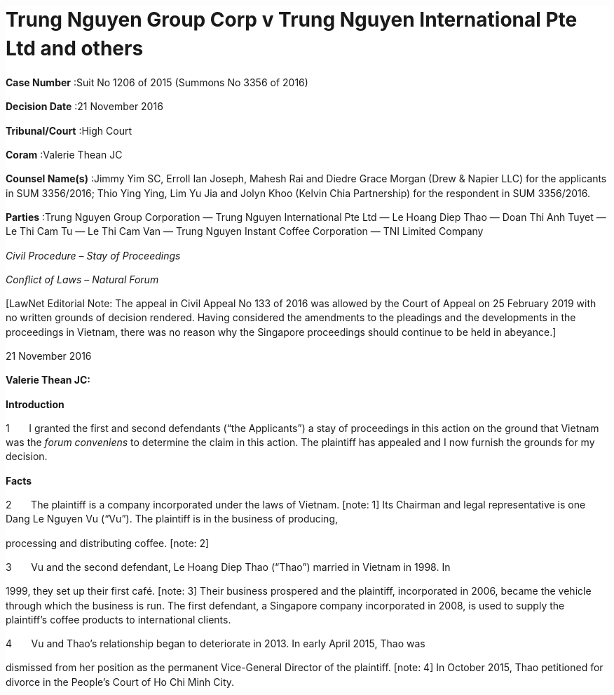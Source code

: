 # Trung Nguyen Group Corp v Trung Nguyen International Pte Ltd and others 



**Case Number** :Suit No 1206 of 2015 (Summons No 3356 of 2016) 

**Decision Date** :21 November 2016 

**Tribunal/Court** :High Court 

**Coram** :Valerie Thean JC 

**Counsel Name(s)** :Jimmy Yim SC, Erroll Ian Joseph, Mahesh Rai and Diedre Grace Morgan (Drew & Napier LLC) for the applicants in SUM 3356/2016; Thio Ying Ying, Lim Yu Jia and Jolyn Khoo (Kelvin Chia Partnership) for the respondent in SUM 3356/2016. 

**Parties** :Trung Nguyen Group Corporation — Trung Nguyen International Pte Ltd — Le Hoang Diep Thao — Doan Thi Anh Tuyet — Le Thi Cam Tu — Le Thi Cam Van — Trung Nguyen Instant Coffee Corporation — TNI Limited Company 

_Civil Procedure_ – _Stay of Proceedings_ 

_Conflict of Laws_ – _Natural Forum_ 

[LawNet Editorial Note: The appeal in Civil Appeal No 133 of 2016 was allowed by the Court of Appeal on 25 February 2019 with no written grounds of decision rendered. Having considered the amendments to the pleadings and the developments in the proceedings in Vietnam, there was no reason why the Singapore proceedings should continue to be held in abeyance.] 

21 November 2016 

**Valerie Thean JC:** 

**Introduction** 

1       I granted the first and second defendants (“the Applicants”) a stay of proceedings in this action on the ground that Vietnam was the _forum conveniens_ to determine the claim in this action. The plaintiff has appealed and I now furnish the grounds for my decision. 

**Facts** 

2       The plaintiff is a company incorporated under the laws of Vietnam. [note: 1] Its Chairman and legal representative is one Dang Le Nguyen Vu (“Vu”). The plaintiff is in the business of producing, 

processing and distributing coffee. [note: 2] 

3       Vu and the second defendant, Le Hoang Diep Thao (“Thao”) married in Vietnam in 1998. In 

1999, they set up their first café. [note: 3] Their business prospered and the plaintiff, incorporated in 2006, became the vehicle through which the business is run. The first defendant, a Singapore company incorporated in 2008, is used to supply the plaintiff’s coffee products to international clients. 

4       Vu and Thao’s relationship began to deteriorate in 2013. In early April 2015, Thao was 

dismissed from her position as the permanent Vice-General Director of the plaintiff. [note: 4] In October 2015, Thao petitioned for divorce in the People’s Court of Ho Chi Minh City. 
